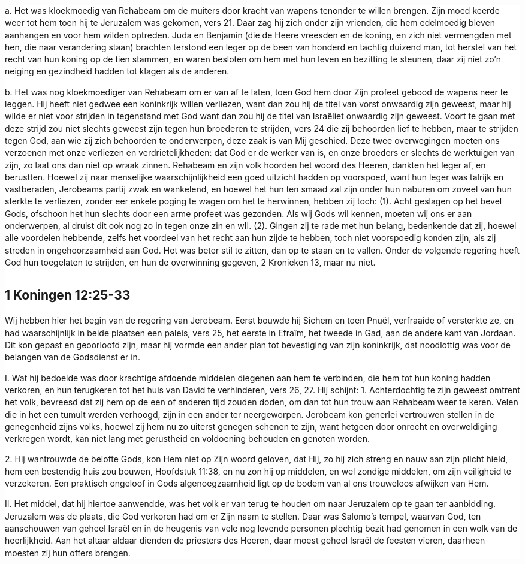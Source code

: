 a. Het was kloekmoedig van Rehabeam om de muiters door kracht van wapens tenonder te willen brengen. Zijn moed keerde weer tot hem toen hij te Jeruzalem was gekomen, vers 21. Daar zag hij zich onder zijn vrienden, die hem edelmoedig bleven aanhangen en voor hem wilden optreden. Juda en Benjamin (die de Heere vreesden en de koning, en zich niet vermengden met hen, die naar verandering staan) brachten terstond een leger op de been van honderd en tachtig duizend man, tot herstel van het recht van hun koning op de tien stammen, en waren besloten om hem met hun leven en bezitting te steunen, daar zij niet zo’n neiging en gezindheid hadden tot klagen als de anderen.

b. Het was nog kloekmoediger van Rehabeam om er van af te laten, toen God hem door Zijn profeet gebood de wapens neer te leggen. Hij heeft niet gedwee een koninkrijk willen verliezen, want dan zou hij de titel van vorst onwaardig zijn geweest, maar hij wilde er niet voor strijden in tegenstand met God want dan zou hij de titel van Israëliet onwaardig zijn geweest. Voort te gaan met deze strijd zou niet slechts geweest zijn tegen hun broederen te strijden, vers 24 die zij behoorden lief te hebben, maar te strijden tegen God, aan wie zij zich behoorden te onderwerpen, deze zaak is van Mij geschied. Deze twee overwegingen moeten ons verzoenen met onze verliezen en verdrietelijkheden: dat God er de werker van is, en onze broeders er slechts de werktuigen van zijn, zo laat ons dan niet op wraak zinnen. Rehabeam en zijn volk hoorden het woord des Heeren, dankten het leger af, en berustten. Hoewel zij naar menselijke waarschijnlijkheid een goed uitzicht hadden op voorspoed, want hun leger was talrijk en vastberaden, Jerobeams partij zwak en wankelend, en hoewel het hun ten smaad zal zijn onder hun naburen om zoveel van hun sterkte te verliezen, zonder eer enkele poging te wagen om het te herwinnen, hebben zij toch: 
(1). Acht geslagen op het bevel Gods, ofschoon het hun slechts door een arme profeet was gezonden. Als wij Gods wil kennen, moeten wij ons er aan onderwerpen, al druist dit ook nog zo in tegen onze zin en wII.
(2). Gingen zij te rade met hun belang, bedenkende dat zij, hoewel alle voordelen hebbende, zelfs het voordeel van het recht aan hun zijde te hebben, toch niet voorspoedig konden zijn, als zij streden in ongehoorzaamheid aan God. Het was beter stil te zitten, dan op te staan en te vallen. Onder de volgende regering heeft God hun toegelaten te strijden, en hun de overwinning gegeven, 2 Kronieken 13, maar nu niet. 

## 1 Koningen 12:25-33 

Wij hebben hier het begin van de regering van Jerobeam. Eerst bouwde hij Sichem en toen Pnuël, verfraaide of versterkte ze, en had waarschijnlijk in beide plaatsen een paleis, vers 25, het eerste in Efraïm, het tweede in Gad, aan de andere kant van Jordaan. Dit kon gepast en geoorloofd zijn, maar hij vormde een ander plan tot bevestiging van zijn koninkrijk, dat noodlottig was voor de belangen van de Godsdienst er in.

I. Wat hij bedoelde was door krachtige afdoende middelen diegenen aan hem te verbinden, die hem tot hun koning hadden verkoren, en hun terugkeren tot het huis van David te verhinderen, vers 26, 27. Hij schijnt: 
1\. Achterdochtig te zijn geweest omtrent het volk, bevreesd dat zij hem op de een of anderen tijd zouden doden, om dan tot hun trouw aan Rehabeam weer te keren. Velen die in het een tumult werden verhoogd, zijn in een ander ter neergeworpen. Jerobeam kon generlei vertrouwen stellen in de genegenheid zijns volks, hoewel zij hem nu zo uiterst genegen schenen te zijn, want hetgeen door onrecht en overweldiging verkregen wordt, kan niet lang met gerustheid en voldoening behouden en genoten worden.

2\. Hij wantrouwde de belofte Gods, kon Hem niet op Zijn woord geloven, dat Hij, zo hij zich streng en nauw aan zijn plicht hield, hem een bestendig huis zou bouwen, Hoofdstuk 11:38, en nu zon hij op middelen, en wel zondige middelen, om zijn veiligheid te verzekeren. Een praktisch ongeloof in Gods algenoegzaamheid ligt op de bodem van al ons trouweloos afwijken van Hem.

II. Het middel, dat hij hiertoe aanwendde, was het volk er van terug te houden om naar Jeruzalem op te gaan ter aanbidding. Jeruzalem was de plaats, die God verkoren had om er Zijn naam te stellen. Daar was Salomo’s tempel, waarvan God, ten aanschouwen van geheel Israël en in de heugenis van vele nog levende personen plechtig bezit had genomen in een wolk van de heerlijkheid. Aan het altaar aldaar dienden de priesters des Heeren, daar moest geheel Israël de feesten vieren, daarheen moesten zij hun offers brengen.
